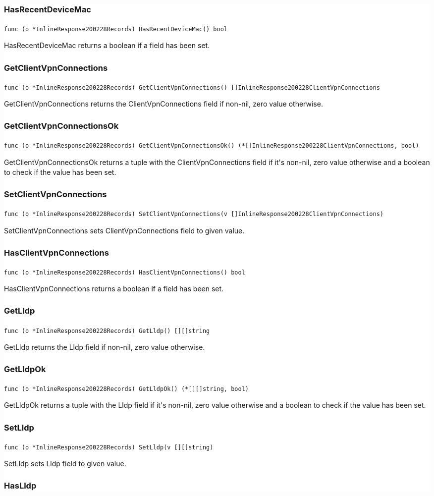 ### HasRecentDeviceMac

`func (o *InlineResponse200228Records) HasRecentDeviceMac() bool`

HasRecentDeviceMac returns a boolean if a field has been set.

### GetClientVpnConnections

`func (o *InlineResponse200228Records) GetClientVpnConnections() []InlineResponse200228ClientVpnConnections`

GetClientVpnConnections returns the ClientVpnConnections field if non-nil, zero value otherwise.

### GetClientVpnConnectionsOk

`func (o *InlineResponse200228Records) GetClientVpnConnectionsOk() (*[]InlineResponse200228ClientVpnConnections, bool)`

GetClientVpnConnectionsOk returns a tuple with the ClientVpnConnections field if it's non-nil, zero value otherwise
and a boolean to check if the value has been set.

### SetClientVpnConnections

`func (o *InlineResponse200228Records) SetClientVpnConnections(v []InlineResponse200228ClientVpnConnections)`

SetClientVpnConnections sets ClientVpnConnections field to given value.

### HasClientVpnConnections

`func (o *InlineResponse200228Records) HasClientVpnConnections() bool`

HasClientVpnConnections returns a boolean if a field has been set.

### GetLldp

`func (o *InlineResponse200228Records) GetLldp() [][]string`

GetLldp returns the Lldp field if non-nil, zero value otherwise.

### GetLldpOk

`func (o *InlineResponse200228Records) GetLldpOk() (*[][]string, bool)`

GetLldpOk returns a tuple with the Lldp field if it's non-nil, zero value otherwise
and a boolean to check if the value has been set.

### SetLldp

`func (o *InlineResponse200228Records) SetLldp(v [][]string)`

SetLldp sets Lldp field to given value.

### HasLldp
